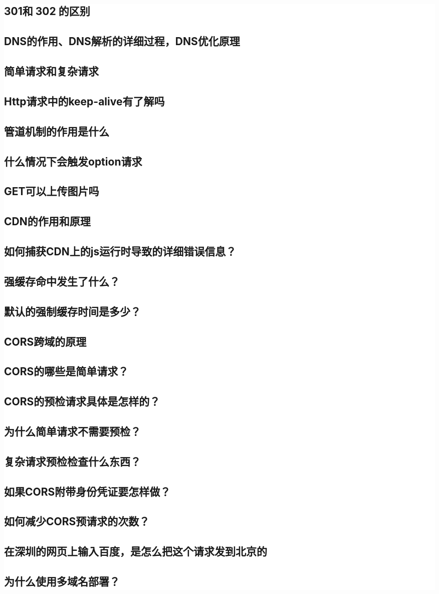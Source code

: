 ## 301和 302 的区别

## DNS的作用、DNS解析的详细过程，DNS优化原理

## 简单请求和复杂请求

## Http请求中的keep-alive有了解吗

## 管道机制的作用是什么

## 什么情况下会触发option请求

## GET可以上传图片吗

## CDN的作用和原理

## 如何捕获CDN上的js运行时导致的详细错误信息？

## 强缓存命中发生了什么？

## 默认的强制缓存时间是多少？

## CORS跨域的原理

## CORS的哪些是简单请求？

## CORS的预检请求具体是怎样的？

## 为什么简单请求不需要预检？

## 复杂请求预检检查什么东西？

## 如果CORS附带身份凭证要怎样做？

## 如何减少CORS预请求的次数？

## 在深圳的网页上输入百度，是怎么把这个请求发到北京的

## 为什么使用多域名部署？
